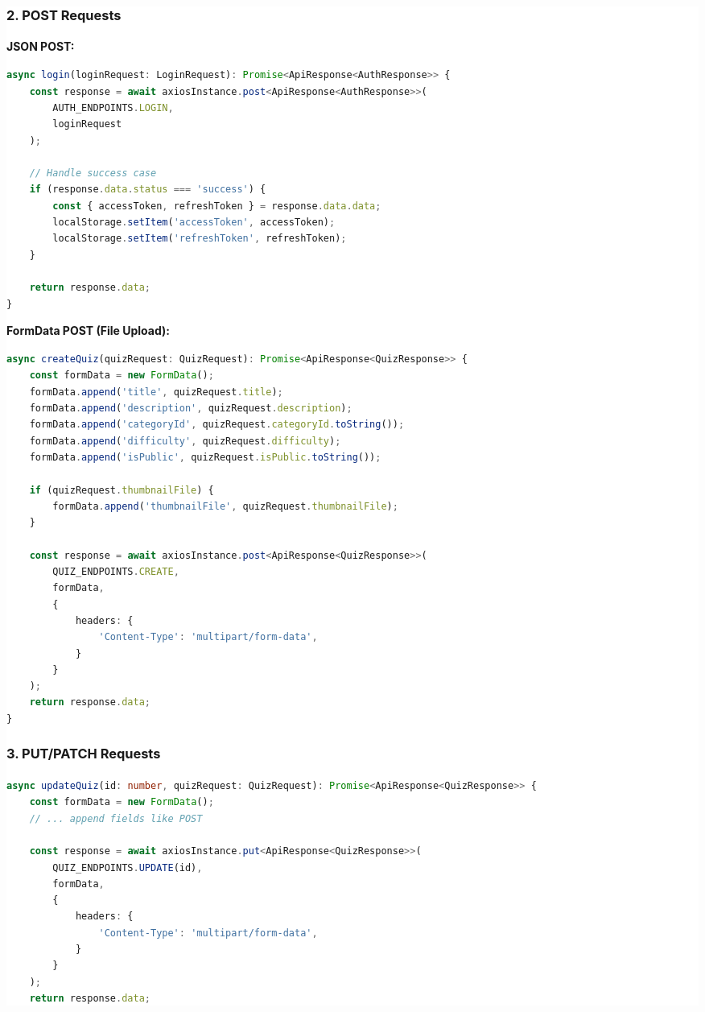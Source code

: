 ### 2. POST Requests

**JSON POST:**
```typescript
async login(loginRequest: LoginRequest): Promise<ApiResponse<AuthResponse>> {
    const response = await axiosInstance.post<ApiResponse<AuthResponse>>(
        AUTH_ENDPOINTS.LOGIN,
        loginRequest
    );
    
    // Handle success case
    if (response.data.status === 'success') {
        const { accessToken, refreshToken } = response.data.data;
        localStorage.setItem('accessToken', accessToken);
        localStorage.setItem('refreshToken', refreshToken);
    }
    
    return response.data;
}
```

**FormData POST (File Upload):**
```typescript
async createQuiz(quizRequest: QuizRequest): Promise<ApiResponse<QuizResponse>> {
    const formData = new FormData();
    formData.append('title', quizRequest.title);
    formData.append('description', quizRequest.description);
    formData.append('categoryId', quizRequest.categoryId.toString());
    formData.append('difficulty', quizRequest.difficulty);
    formData.append('isPublic', quizRequest.isPublic.toString());
    
    if (quizRequest.thumbnailFile) {
        formData.append('thumbnailFile', quizRequest.thumbnailFile);
    }

    const response = await axiosInstance.post<ApiResponse<QuizResponse>>(
        QUIZ_ENDPOINTS.CREATE,
        formData,
        {
            headers: {
                'Content-Type': 'multipart/form-data',
            }
        }
    );
    return response.data;
}
```

### 3. PUT/PATCH Requests

```typescript
async updateQuiz(id: number, quizRequest: QuizRequest): Promise<ApiResponse<QuizResponse>> {
    const formData = new FormData();
    // ... append fields like POST
    
    const response = await axiosInstance.put<ApiResponse<QuizResponse>>(
        QUIZ_ENDPOINTS.UPDATE(id),
        formData,
        {
            headers: {
                'Content-Type': 'multipart/form-data',
            }
        }
    );
    return response.data;
```